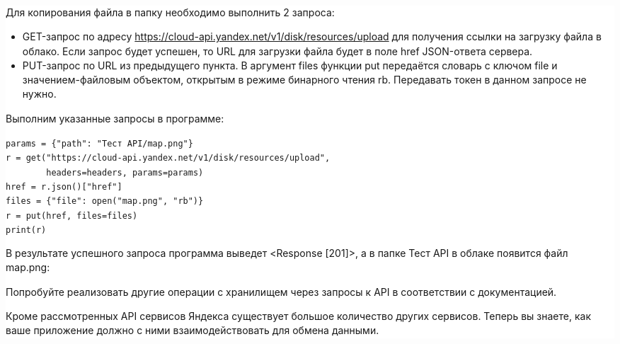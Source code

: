 Для копирования файла в папку необходимо выполнить 2 запроса:

+ GET-запрос по адресу https://cloud-api.yandex.net/v1/disk/resources/upload для получения ссылки на загрузку файла в облако. Если запрос будет успешен, то URL для загрузки файла будет в поле href JSON-ответа сервера.
+ PUT-запрос по URL из предыдущего пункта. В аргумент files функции put передаётся словарь с ключом file и значением-файловым объектом, открытым в режиме бинарного чтения rb. Передавать токен в данном запросе не нужно.

Выполним указанные запросы в программе:

    params = {"path": "Тест API/map.png"}
    r = get("https://cloud-api.yandex.net/v1/disk/resources/upload",
            headers=headers, params=params)
    href = r.json()["href"]
    files = {"file": open("map.png", "rb")}
    r = put(href, files=files)
    print(r)

В результате успешного запроса программа выведет <Response [201]>, а в папке Тест API в облаке появится файл map.png:

Попробуйте реализовать другие операции с хранилищем через запросы к API в соответствии с документацией.

Кроме рассмотренных API сервисов Яндекса существует большое количество других сервисов. Теперь вы знаете, как ваше приложение должно с ними взаимодействовать для обмена данными.

